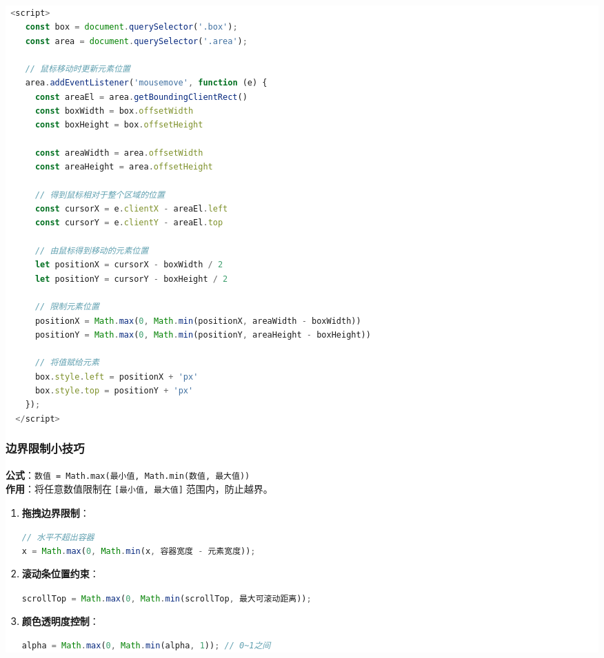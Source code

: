 ```Javascript
 <script>
    const box = document.querySelector('.box');
    const area = document.querySelector('.area');

    // 鼠标移动时更新元素位置
    area.addEventListener('mousemove', function (e) {
      const areaEl = area.getBoundingClientRect()
      const boxWidth = box.offsetWidth
      const boxHeight = box.offsetHeight

      const areaWidth = area.offsetWidth
      const areaHeight = area.offsetHeight

      // 得到鼠标相对于整个区域的位置
      const cursorX = e.clientX - areaEl.left
      const cursorY = e.clientY - areaEl.top

      // 由鼠标得到移动的元素位置
      let positionX = cursorX - boxWidth / 2
      let positionY = cursorY - boxHeight / 2

      // 限制元素位置
      positionX = Math.max(0, Math.min(positionX, areaWidth - boxWidth))
      positionY = Math.max(0, Math.min(positionY, areaHeight - boxHeight))

      // 将值赋给元素
      box.style.left = positionX + 'px'
      box.style.top = positionY + 'px'
    });
  </script>
```

### **边界限制小技巧**

**公式**：`数值 = Math.max(最小值, Math.min(数值, 最大值))`  
**作用**：将任意数值限制在 `[最小值, 最大值]` 范围内，防止越界。

1. **拖拽边界限制**：

   ```javascript
   // 水平不超出容器
   x = Math.max(0, Math.min(x, 容器宽度 - 元素宽度));
   ```

2. **滚动条位置约束**：

   ```javascript
   scrollTop = Math.max(0, Math.min(scrollTop, 最大可滚动距离));
   ```

3. **颜色透明度控制**：
   ```javascript
   alpha = Math.max(0, Math.min(alpha, 1)); // 0~1之间
   ```
